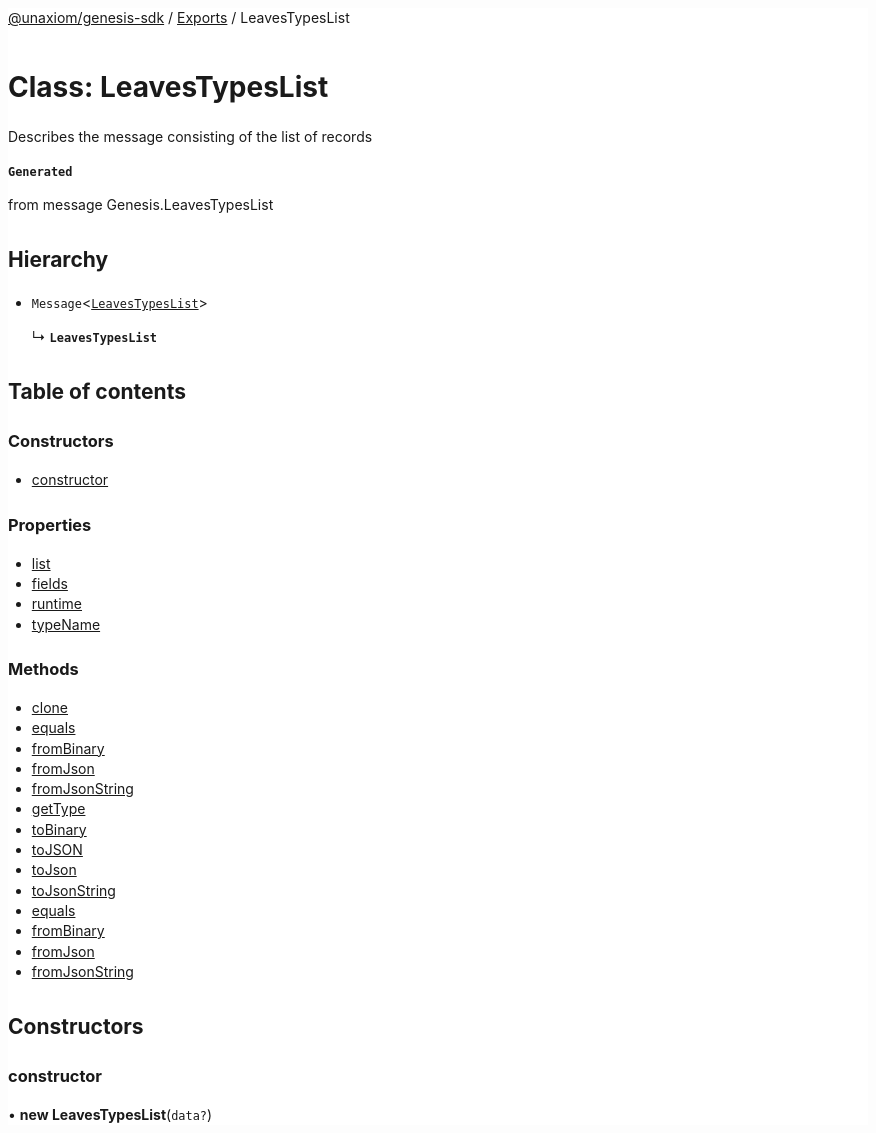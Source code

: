 [@unaxiom/genesis-sdk](../README.md) / [Exports](../modules.md) / LeavesTypesList

# Class: LeavesTypesList

Describes the message consisting of the list of records

**`Generated`**

from message Genesis.LeavesTypesList

## Hierarchy

- `Message`<[`LeavesTypesList`](LeavesTypesList.md)\>

  ↳ **`LeavesTypesList`**

## Table of contents

### Constructors

- [constructor](LeavesTypesList.md#constructor)

### Properties

- [list](LeavesTypesList.md#list)
- [fields](LeavesTypesList.md#fields)
- [runtime](LeavesTypesList.md#runtime)
- [typeName](LeavesTypesList.md#typename)

### Methods

- [clone](LeavesTypesList.md#clone)
- [equals](LeavesTypesList.md#equals)
- [fromBinary](LeavesTypesList.md#frombinary)
- [fromJson](LeavesTypesList.md#fromjson)
- [fromJsonString](LeavesTypesList.md#fromjsonstring)
- [getType](LeavesTypesList.md#gettype)
- [toBinary](LeavesTypesList.md#tobinary)
- [toJSON](LeavesTypesList.md#tojson)
- [toJson](LeavesTypesList.md#tojson-1)
- [toJsonString](LeavesTypesList.md#tojsonstring)
- [equals](LeavesTypesList.md#equals-1)
- [fromBinary](LeavesTypesList.md#frombinary-1)
- [fromJson](LeavesTypesList.md#fromjson-1)
- [fromJsonString](LeavesTypesList.md#fromjsonstring-1)

## Constructors

### constructor

• **new LeavesTypesList**(`data?`)
